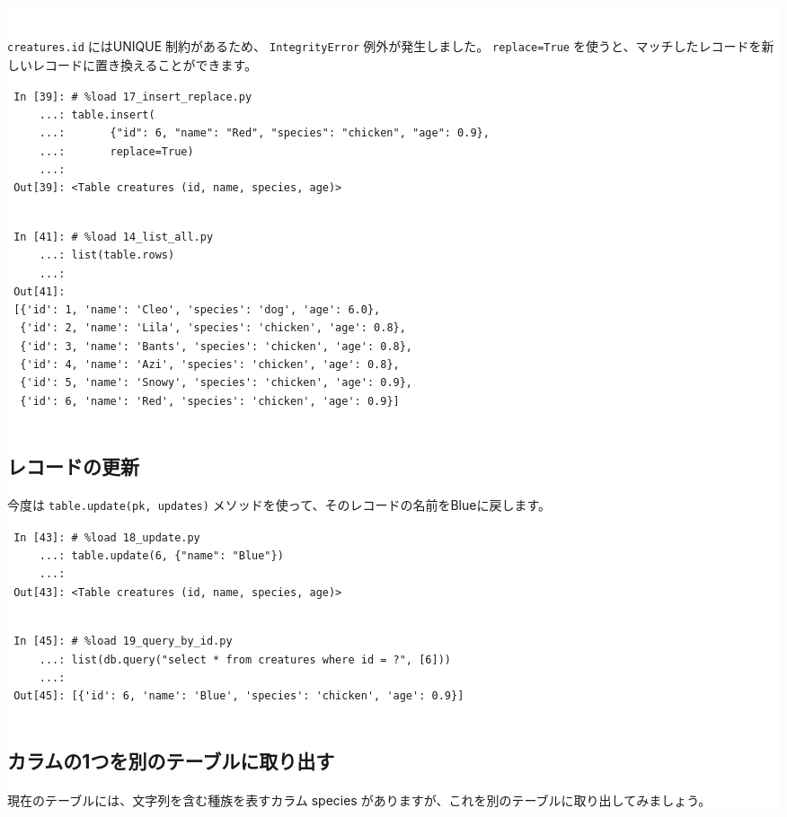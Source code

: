 ```
 
```

 `creatures.id` にはUNIQUE 制約があるため、 `IntegrityError` 例外が発生しました。
 `replace=True` を使うと、マッチしたレコードを新しいレコードに置き換えることができます。


```
 In [39]: # %load 17_insert_replace.py
     ...: table.insert(
     ...:       {"id": 6, "name": "Red", "species": "chicken", "age": 0.9},
     ...:       replace=True)
     ...:
 Out[39]: <Table creatures (id, name, species, age)>
 
```


```
 In [41]: # %load 14_list_all.py
     ...: list(table.rows)
     ...:
 Out[41]:
 [{'id': 1, 'name': 'Cleo', 'species': 'dog', 'age': 6.0},
  {'id': 2, 'name': 'Lila', 'species': 'chicken', 'age': 0.8},
  {'id': 3, 'name': 'Bants', 'species': 'chicken', 'age': 0.8},
  {'id': 4, 'name': 'Azi', 'species': 'chicken', 'age': 0.8},
  {'id': 5, 'name': 'Snowy', 'species': 'chicken', 'age': 0.9},
  {'id': 6, 'name': 'Red', 'species': 'chicken', 'age': 0.9}]
 
```

## レコードの更新
今度は  `table.update(pk, updates)` メソッドを使って、そのレコードの名前をBlueに戻します。


```
 In [43]: # %load 18_update.py
     ...: table.update(6, {"name": "Blue"})
     ...:
 Out[43]: <Table creatures (id, name, species, age)>
 
```


```
 In [45]: # %load 19_query_by_id.py
     ...: list(db.query("select * from creatures where id = ?", [6]))
     ...:
 Out[45]: [{'id': 6, 'name': 'Blue', 'species': 'chicken', 'age': 0.9}]
 
```

## カラムの1つを別のテーブルに取り出す
現在のテーブルには、文字列を含む種族を表すカラム species がありますが、これを別のテーブルに取り出してみましょう。

